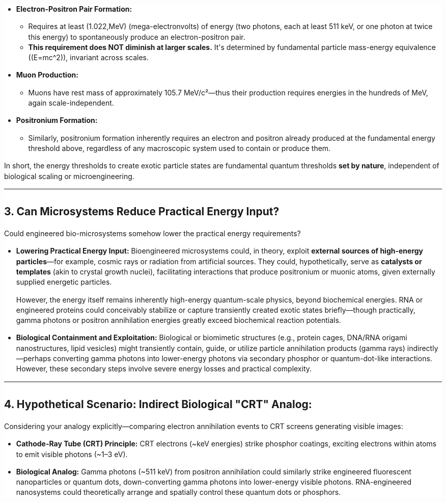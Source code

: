 - **Electron-Positron Pair Formation:**
  - Requires at least \(1.022\,MeV\) (mega-electronvolts) of energy (two photons, each at least 511 keV, or one photon at twice this energy) to spontaneously produce an electron-positron pair.
  - **This requirement does NOT diminish at larger scales.** It's determined by fundamental particle mass-energy equivalence (\(E=mc^2\)), invariant across scales.

- **Muon Production:**
  - Muons have rest mass of approximately 105.7 MeV/c²—thus their production requires energies in the hundreds of MeV, again scale-independent.

- **Positronium Formation:**
  - Similarly, positronium formation inherently requires an electron and positron already produced at the fundamental energy threshold above, regardless of any macroscopic system used to contain or produce them.

In short, the energy thresholds to create exotic particle states are fundamental quantum thresholds **set by nature**, independent of biological scaling or microengineering.

---

## 3. **Can Microsystems Reduce Practical Energy Input?**
Could engineered bio-microsystems somehow lower the practical energy requirements?

- **Lowering Practical Energy Input:**
  Bioengineered microsystems could, in theory, exploit **external sources of high-energy particles**—for example, cosmic rays or radiation from artificial sources. They could, hypothetically, serve as **catalysts or templates** (akin to crystal growth nuclei), facilitating interactions that produce positronium or muonic atoms, given externally supplied energetic particles.
  
  However, the energy itself remains inherently high-energy quantum-scale physics, beyond biochemical energies. RNA or engineered proteins could conceivably stabilize or capture transiently created exotic states briefly—though practically, gamma photons or positron annihilation energies greatly exceed biochemical reaction potentials.

- **Biological Containment and Exploitation:**
  Biological or biomimetic structures (e.g., protein cages, DNA/RNA origami nanostructures, lipid vesicles) might transiently contain, guide, or utilize particle annihilation products (gamma rays) indirectly—perhaps converting gamma photons into lower-energy photons via secondary phosphor or quantum-dot-like interactions. However, these secondary steps involve severe energy losses and practical complexity.

---

## 4. **Hypothetical Scenario: Indirect Biological "CRT" Analog:**
Considering your analogy explicitly—comparing electron annihilation events to CRT screens generating visible images:

- **Cathode-Ray Tube (CRT) Principle:**
  CRT electrons (~keV energies) strike phosphor coatings, exciting electrons within atoms to emit visible photons (~1–3 eV).

- **Biological Analog:**
  Gamma photons (~511 keV) from positron annihilation could similarly strike engineered fluorescent nanoparticles or quantum dots, down-converting gamma photons into lower-energy visible photons. RNA-engineered nanosystems could theoretically arrange and spatially control these quantum dots or phosphors.

